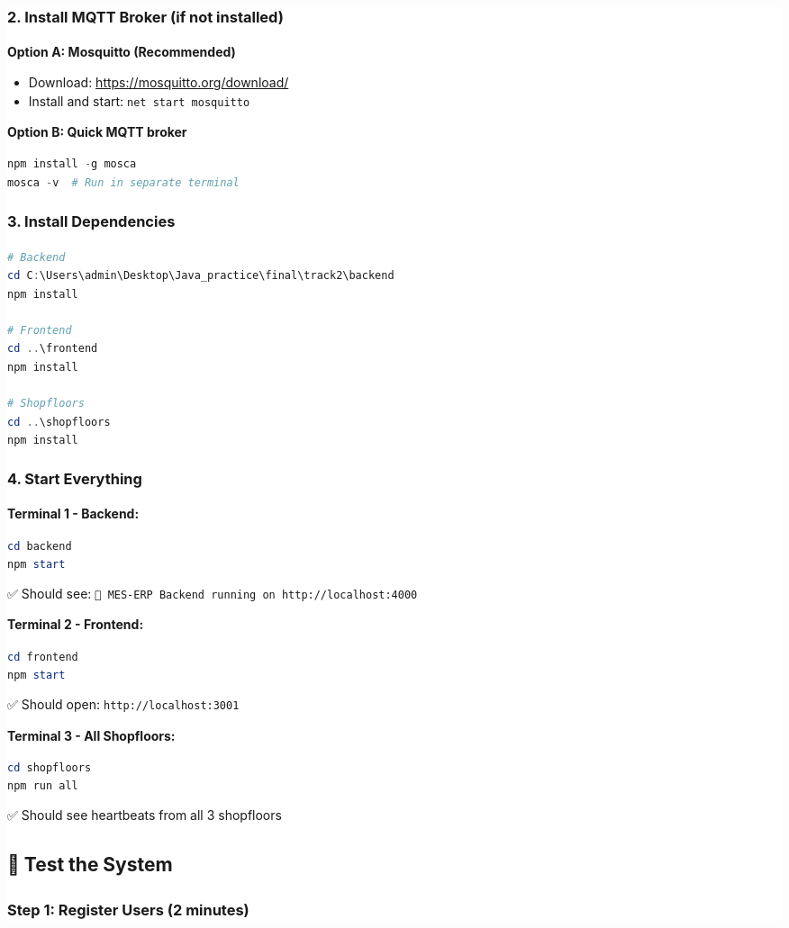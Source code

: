 ### 2. Install MQTT Broker (if not installed)

**Option A: Mosquitto (Recommended)**
- Download: https://mosquitto.org/download/
- Install and start: `net start mosquitto`

**Option B: Quick MQTT broker**
```powershell
npm install -g mosca
mosca -v  # Run in separate terminal
```

### 3. Install Dependencies

```powershell
# Backend
cd C:\Users\admin\Desktop\Java_practice\final\track2\backend
npm install

# Frontend
cd ..\frontend
npm install

# Shopfloors
cd ..\shopfloors
npm install
```

### 4. Start Everything

**Terminal 1 - Backend:**
```powershell
cd backend
npm start
```
✅ Should see: `🚀 MES-ERP Backend running on http://localhost:4000`

**Terminal 2 - Frontend:**
```powershell
cd frontend
npm start
```
✅ Should open: `http://localhost:3001`

**Terminal 3 - All Shopfloors:**
```powershell
cd shopfloors
npm run all
```
✅ Should see heartbeats from all 3 shopfloors

## 👥 Test the System

### Step 1: Register Users (2 minutes)
